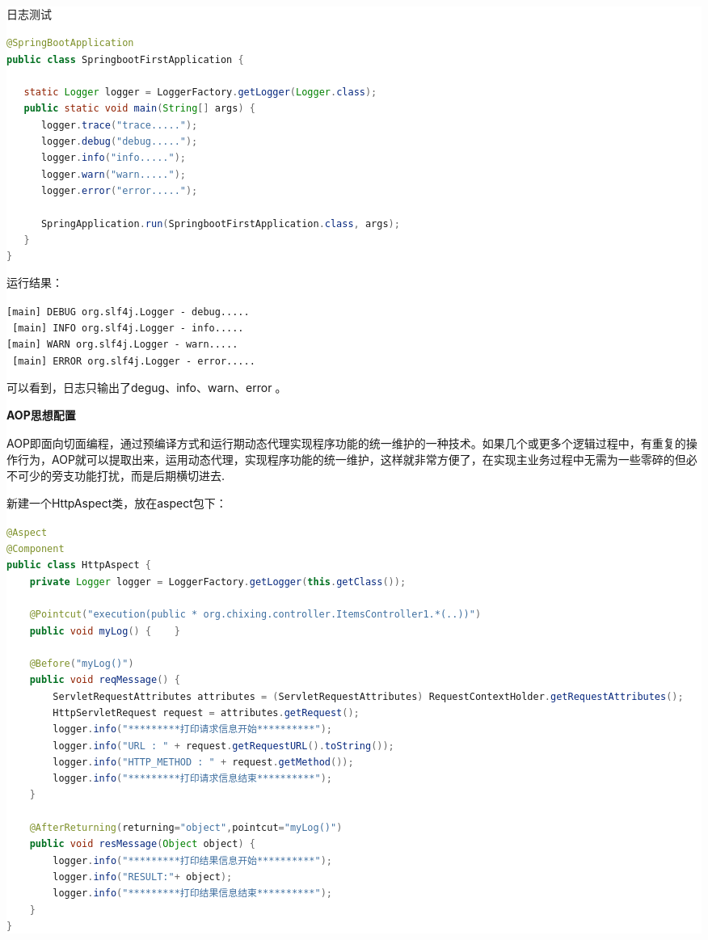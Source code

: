   日志测试

```java
@SpringBootApplication
public class SpringbootFirstApplication {

   static Logger logger = LoggerFactory.getLogger(Logger.class);
   public static void main(String[] args) {
      logger.trace("trace.....");
      logger.debug("debug.....");
      logger.info("info.....");
      logger.warn("warn.....");
      logger.error("error.....");

      SpringApplication.run(SpringbootFirstApplication.class, args);
   }
}
```

运行结果：

```
[main] DEBUG org.slf4j.Logger - debug.....
 [main] INFO org.slf4j.Logger - info.....
[main] WARN org.slf4j.Logger - warn.....
 [main] ERROR org.slf4j.Logger - error.....
```

可以看到，日志只输出了degug、info、warn、error 。



**AOP思想配置**

AOP即面向切面编程，通过预编译方式和运行期动态代理实现程序功能的统一维护的一种技术。如果几个或更多个逻辑过程中，有重复的操作行为，AOP就可以提取出来，运用动态代理，实现程序功能的统一维护，这样就非常方便了，在实现主业务过程中无需为一些零碎的但必不可少的旁支功能打扰，而是后期横切进去.

新建一个HttpAspect类，放在aspect包下：

```java
@Aspect
@Component
public class HttpAspect {	
	private Logger logger = LoggerFactory.getLogger(this.getClass());

	@Pointcut("execution(public * org.chixing.controller.ItemsController1.*(..))")   
	public void myLog() {    }		
	
	@Before("myLog()")	
	public void reqMessage() {		
		ServletRequestAttributes attributes = (ServletRequestAttributes) RequestContextHolder.getRequestAttributes();        
        HttpServletRequest request = attributes.getRequest();       
		logger.info("*********打印请求信息开始**********");		
		logger.info("URL : " + request.getRequestURL().toString());   
		logger.info("HTTP_METHOD : " + request.getMethod());     
		logger.info("*********打印请求信息结束**********");	
	}	

	@AfterReturning(returning="object",pointcut="myLog()")	
	public void resMessage(Object object) {		
		logger.info("*********打印结果信息开始**********");	
		logger.info("RESULT:"+ object);		
		logger.info("*********打印结果信息结束**********");
	}
}
```
